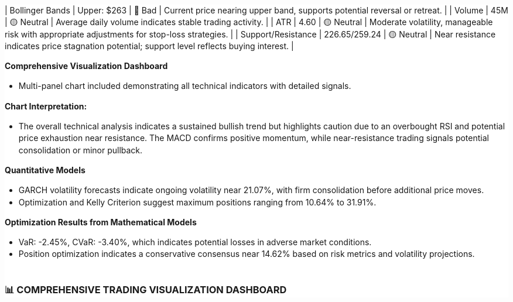 | Bollinger Bands        | Upper: $263   | 🔴 Bad  | Current price nearing upper band, supports potential reversal or retreat.                      |
| Volume                 | 45M           | 🟡 Neutral | Average daily volume indicates stable trading activity.                                       |
| ATR                    | 4.60          | 🟡 Neutral | Moderate volatility, manageable risk with appropriate adjustments for stop-loss strategies.  |
| Support/Resistance     | $226.65/$259.24 | 🟡 Neutral | Near resistance indicates price stagnation potential; support level reflects buying interest. |

**Comprehensive Visualization Dashboard**
- Multi-panel chart included demonstrating all technical indicators with detailed signals.

**Chart Interpretation:** 
- The overall technical analysis indicates a sustained bullish trend but highlights caution due to an overbought RSI and potential price exhaustion near resistance. The MACD confirms positive momentum, while near-resistance trading signals potential consolidation or minor pullback.

**Quantitative Models**
- GARCH volatility forecasts indicate ongoing volatility near 21.07%, with firm consolidation before additional price moves.
- Optimization and Kelly Criterion suggest maximum positions ranging from 10.64% to 31.91%.

**Optimization Results from Mathematical Models**
- VaR: -2.45%, CVaR: -3.40%, which indicates potential losses in adverse market conditions.
- Position optimization indicates a conservative consensus near 14.62% based on risk metrics and volatility projections.

#

### 📊 COMPREHENSIVE TRADING VISUALIZATION DASHBOARD
